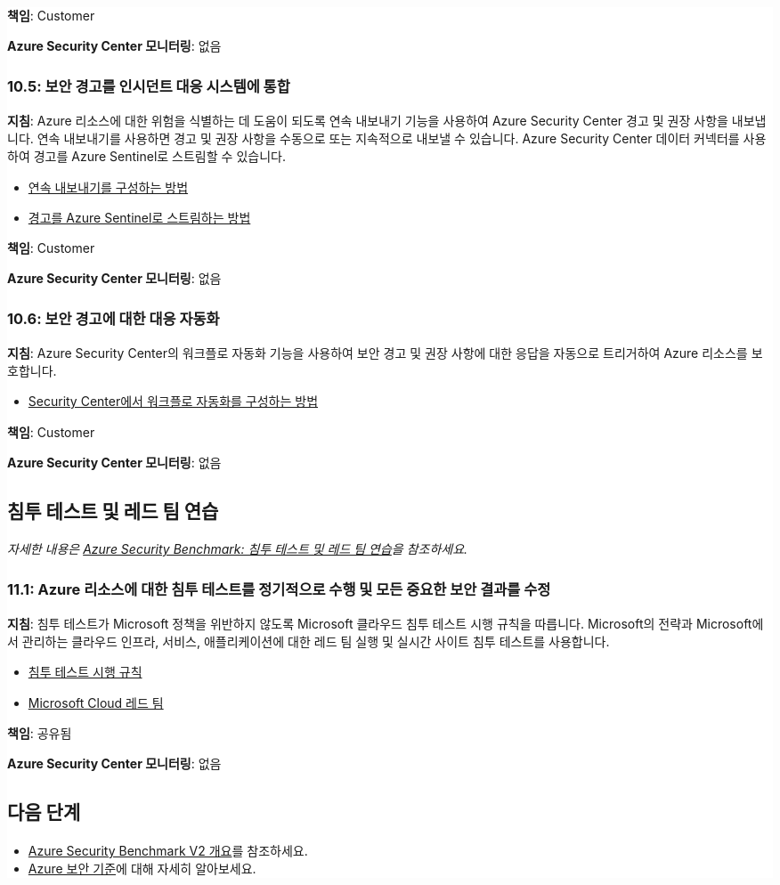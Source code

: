 **책임**: Customer

**Azure Security Center 모니터링**: 없음

### <a name="105-incorporate-security-alerts-into-your-incident-response-system"></a>10.5: 보안 경고를 인시던트 대응 시스템에 통합

**지침**: Azure 리소스에 대한 위험을 식별하는 데 도움이 되도록 연속 내보내기 기능을 사용하여 Azure Security Center 경고 및 권장 사항을 내보냅니다. 연속 내보내기를 사용하면 경고 및 권장 사항을 수동으로 또는 지속적으로 내보낼 수 있습니다. Azure Security Center 데이터 커넥터를 사용하여 경고를 Azure Sentinel로 스트림할 수 있습니다. 

- [연속 내보내기를 구성하는 방법](../security-center/continuous-export.md) 

- [경고를 Azure Sentinel로 스트림하는 방법](../sentinel/connect-azure-security-center.md)

**책임**: Customer

**Azure Security Center 모니터링**: 없음

### <a name="106-automate-the-response-to-security-alerts"></a>10.6: 보안 경고에 대한 대응 자동화

**지침**: Azure Security Center의 워크플로 자동화 기능을 사용하여 보안 경고 및 권장 사항에 대한 응답을 자동으로 트리거하여 Azure 리소스를 보호합니다. 

- [Security Center에서 워크플로 자동화를 구성하는 방법](../security-center/workflow-automation.md)

**책임**: Customer

**Azure Security Center 모니터링**: 없음

## <a name="penetration-tests-and-red-team-exercises"></a>침투 테스트 및 레드 팀 연습

*자세한 내용은 [Azure Security Benchmark: 침투 테스트 및 레드 팀 연습](../security/benchmarks/security-control-penetration-tests-red-team-exercises.md)을 참조하세요.*

### <a name="111-conduct-regular-penetration-testing-of-your-azure-resources-and-ensure-remediation-of-all-critical-security-findings"></a>11.1: Azure 리소스에 대한 침투 테스트를 정기적으로 수행 및 모든 중요한 보안 결과를 수정

**지침**: 침투 테스트가 Microsoft 정책을 위반하지 않도록 Microsoft 클라우드 침투 테스트 시행 규칙을 따릅니다. Microsoft의 전략과 Microsoft에서 관리하는 클라우드 인프라, 서비스, 애플리케이션에 대한 레드 팀 실행 및 실시간 사이트 침투 테스트를 사용합니다. 

- [침투 테스트 시행 규칙](https://www.microsoft.com/msrc/pentest-rules-of-engagement?rtc=1) 

- [Microsoft Cloud 레드 팀](https://gallery.technet.microsoft.com/Cloud-Red-Teaming-b837392e)

**책임**: 공유됨

**Azure Security Center 모니터링**: 없음

## <a name="next-steps"></a>다음 단계

- [Azure Security Benchmark V2 개요](/azure/security/benchmarks/overview)를 참조하세요.
- [Azure 보안 기준](/azure/security/benchmarks/security-baselines-overview)에 대해 자세히 알아보세요.
